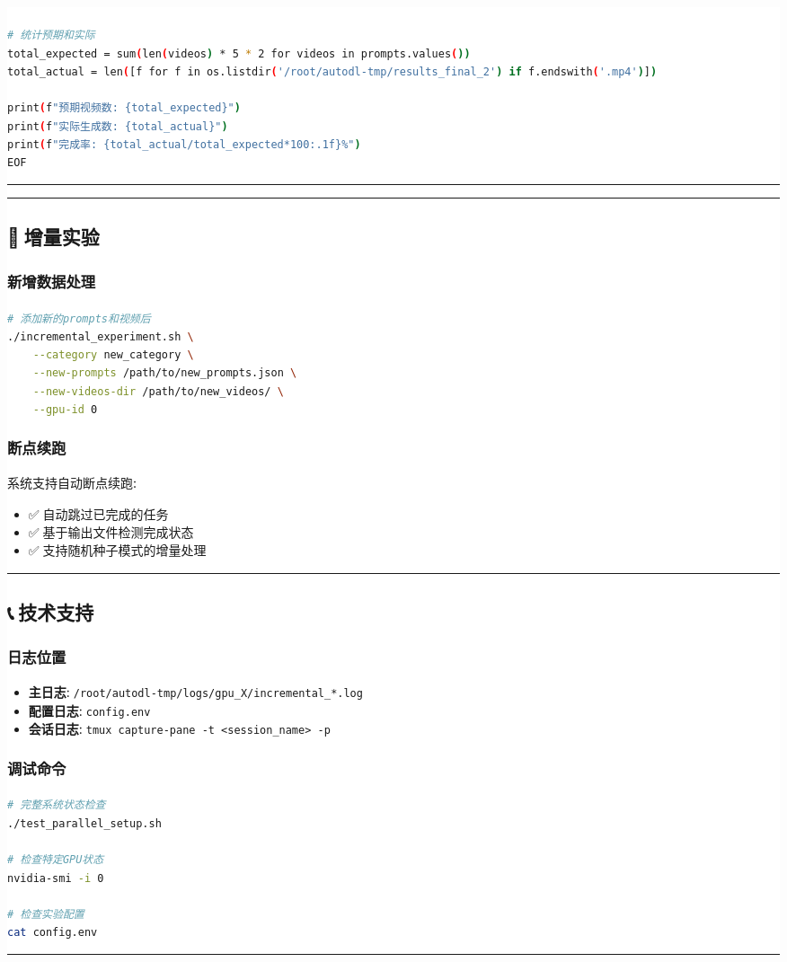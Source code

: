 ```bash

# 统计预期和实际
total_expected = sum(len(videos) * 5 * 2 for videos in prompts.values())
total_actual = len([f for f in os.listdir('/root/autodl-tmp/results_final_2') if f.endswith('.mp4')])

print(f"预期视频数: {total_expected}")
print(f"实际生成数: {total_actual}")  
print(f"完成率: {total_actual/total_expected*100:.1f}%")
EOF
```

---


---

## 🔄 增量实验

### 新增数据处理

```bash
# 添加新的prompts和视频后
./incremental_experiment.sh \
    --category new_category \
    --new-prompts /path/to/new_prompts.json \
    --new-videos-dir /path/to/new_videos/ \
    --gpu-id 0
```

### 断点续跑

系统支持自动断点续跑:
- ✅ 自动跳过已完成的任务  
- ✅ 基于输出文件检测完成状态
- ✅ 支持随机种子模式的增量处理

---

## 📞 技术支持

### 日志位置
- **主日志**: `/root/autodl-tmp/logs/gpu_X/incremental_*.log`
- **配置日志**: `config.env`
- **会话日志**: `tmux capture-pane -t <session_name> -p`

### 调试命令
```bash
# 完整系统状态检查
./test_parallel_setup.sh

# 检查特定GPU状态
nvidia-smi -i 0

# 检查实验配置
cat config.env
```

---
